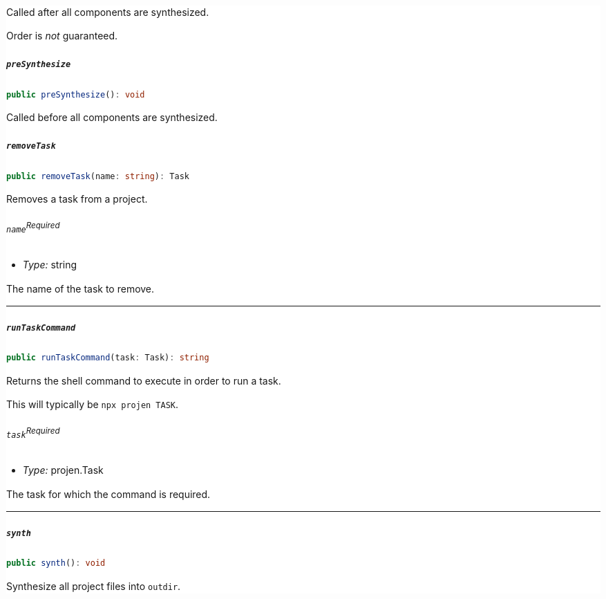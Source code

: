 Called after all components are synthesized.

Order is *not* guaranteed.

##### `preSynthesize` <a name="preSynthesize" id="@vianho/apidays24pj.JSIIProject.preSynthesize"></a>

```typescript
public preSynthesize(): void
```

Called before all components are synthesized.

##### `removeTask` <a name="removeTask" id="@vianho/apidays24pj.JSIIProject.removeTask"></a>

```typescript
public removeTask(name: string): Task
```

Removes a task from a project.

###### `name`<sup>Required</sup> <a name="name" id="@vianho/apidays24pj.JSIIProject.removeTask.parameter.name"></a>

- *Type:* string

The name of the task to remove.

---

##### `runTaskCommand` <a name="runTaskCommand" id="@vianho/apidays24pj.JSIIProject.runTaskCommand"></a>

```typescript
public runTaskCommand(task: Task): string
```

Returns the shell command to execute in order to run a task.

This will
typically be `npx projen TASK`.

###### `task`<sup>Required</sup> <a name="task" id="@vianho/apidays24pj.JSIIProject.runTaskCommand.parameter.task"></a>

- *Type:* projen.Task

The task for which the command is required.

---

##### `synth` <a name="synth" id="@vianho/apidays24pj.JSIIProject.synth"></a>

```typescript
public synth(): void
```

Synthesize all project files into `outdir`.
